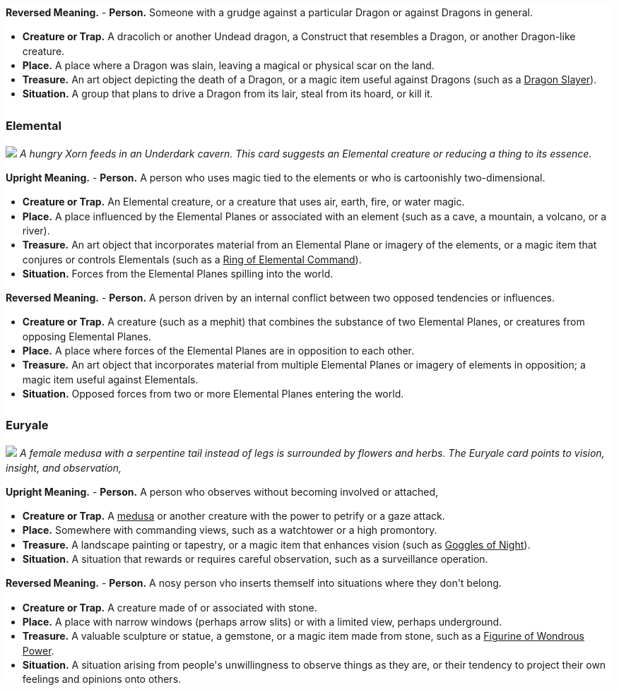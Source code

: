 **Reversed Meaning.** - **Person.** Someone with a grudge against a particular Dragon or against Dragons in general.  
- **Creature or Trap.** A dracolich or another Undead dragon, a Construct that resembles a Dragon, or another Dragon-like creature.  
- **Place.** A place where a Dragon was slain, leaving a magical or physical scar on the land.  
- **Treasure.** An art object depicting the death of a Dragon, or a magic item useful against Dragons (such as a [Dragon Slayer](Mechanics/items/dragon-slayer.md)).  
- **Situation.** A group that plans to drive a Dragon from its lair, steal from its hoard, or kill it.  

### Elemental
![](https://raw.githubusercontent.com/5etools-mirror-3/5etools-img/main/decks/DMTCRG/Deck%20of%20Many%20More%20Things/16-elemental.webp#card)
*A hungry Xorn feeds in an Underdark cavern. This card suggests an Elemental creature or reducing a thing to its essence.*

**Upright Meaning.** - **Person.** A person who uses magic tied to the elements or who is cartoonishly two-dimensional.  
- **Creature or Trap.** An Elemental creature, or a creature that uses air, earth, fire, or water magic.  
- **Place.** A place influenced by the Elemental Planes or associated with an element (such as a cave, a mountain, a volcano, or a river).  
- **Treasure.** An art object that incorporates material from an Elemental Plane or imagery of the elements, or a magic item that conjures or controls Elementals (such as a [Ring of Elemental Command](Mechanics/items/ring-of-elemental-command-dmg.md)).  
- **Situation.** Forces from the Elemental Planes spilling into the world.  

**Reversed Meaning.** - **Person.** A person driven by an internal conflict between two opposed tendencies or influences.  
- **Creature or Trap.** A creature (such as a mephit) that combines the substance of two Elemental Planes, or creatures from opposing Elemental Planes.  
- **Place.** A place where forces of the Elemental Planes are in opposition to each other.  
- **Treasure.** An art object that incorporates material from multiple Elemental Planes or imagery of elements in opposition; a magic item useful against Elementals.  
- **Situation.** Opposed forces from two or more Elemental Planes entering the world.  

### Euryale
![](https://raw.githubusercontent.com/5etools-mirror-3/5etools-img/main/decks/DMTCRG/Deck%20of%20Many%20More%20Things/17-euryale.webp#card)
*A female medusa with a serpentine tail instead of legs is surrounded by flowers and herbs. The Euryale card points to vision, insight, and observation,*

**Upright Meaning.** - **Person.** A person who observes without becoming involved or attached,  
- **Creature or Trap.** A [medusa](Mechanics/bestiary/monstrosity/medusa.md) or another creature with the power to petrify or a gaze attack.  
- **Place.** Somewhere with commanding views, such as a watchtower or a high promontory.  
- **Treasure.** A landscape painting or tapestry, or a magic item that enhances vision (such as [Goggles of Night](Mechanics/items/goggles-of-night.md)).  
- **Situation.** A situation that rewards or requires careful observation, such as a surveillance operation.  

**Reversed Meaning.** - **Person.** A nosy person vho inserts themself into situations where they don't belong.  
- **Creature or Trap.** A creature made of or associated with stone.  
- **Place.** A place with narrow windows (perhaps arrow slits) or with a limited view, perhaps underground.  
- **Treasure.** A valuable sculpture or statue, a gemstone, or a magic item made from stone, such as a [Figurine of Wondrous Power](Mechanics/items/figurine-of-wondrous-power-dmg.md).  
- **Situation.** A situation arising from people's unwillingness to observe things as they are, or their tendency to project their own feelings and opinions onto others.  
